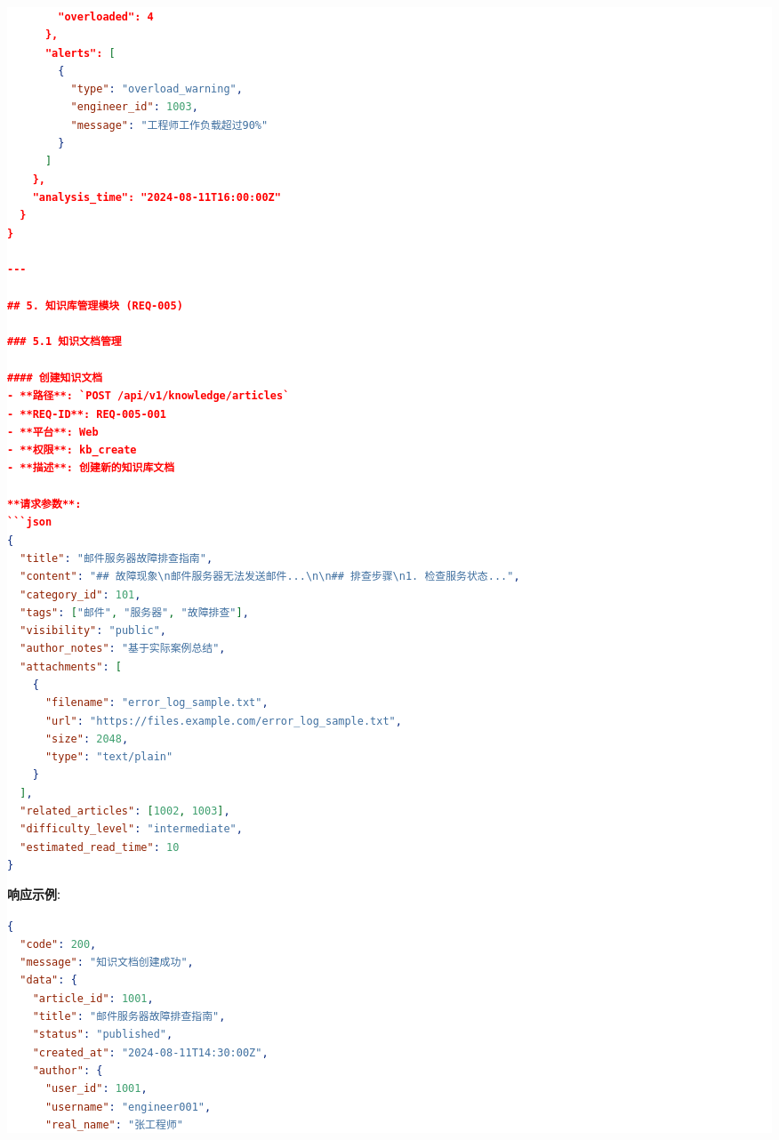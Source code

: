 ```json
        "overloaded": 4
      },
      "alerts": [
        {
          "type": "overload_warning",
          "engineer_id": 1003,
          "message": "工程师工作负载超过90%"
        }
      ]
    },
    "analysis_time": "2024-08-11T16:00:00Z"
  }
}

---

## 5. 知识库管理模块 (REQ-005)

### 5.1 知识文档管理

#### 创建知识文档
- **路径**: `POST /api/v1/knowledge/articles`
- **REQ-ID**: REQ-005-001
- **平台**: Web
- **权限**: kb_create
- **描述**: 创建新的知识库文档

**请求参数**:
```json
{
  "title": "邮件服务器故障排查指南",
  "content": "## 故障现象\n邮件服务器无法发送邮件...\n\n## 排查步骤\n1. 检查服务状态...",
  "category_id": 101,
  "tags": ["邮件", "服务器", "故障排查"],
  "visibility": "public",
  "author_notes": "基于实际案例总结",
  "attachments": [
    {
      "filename": "error_log_sample.txt",
      "url": "https://files.example.com/error_log_sample.txt",
      "size": 2048,
      "type": "text/plain"
    }
  ],
  "related_articles": [1002, 1003],
  "difficulty_level": "intermediate",
  "estimated_read_time": 10
}
```
**响应示例**:
```json
{
  "code": 200,
  "message": "知识文档创建成功",
  "data": {
    "article_id": 1001,
    "title": "邮件服务器故障排查指南",
    "status": "published",
    "created_at": "2024-08-11T14:30:00Z",
    "author": {
      "user_id": 1001,
      "username": "engineer001",
      "real_name": "张工程师"
```